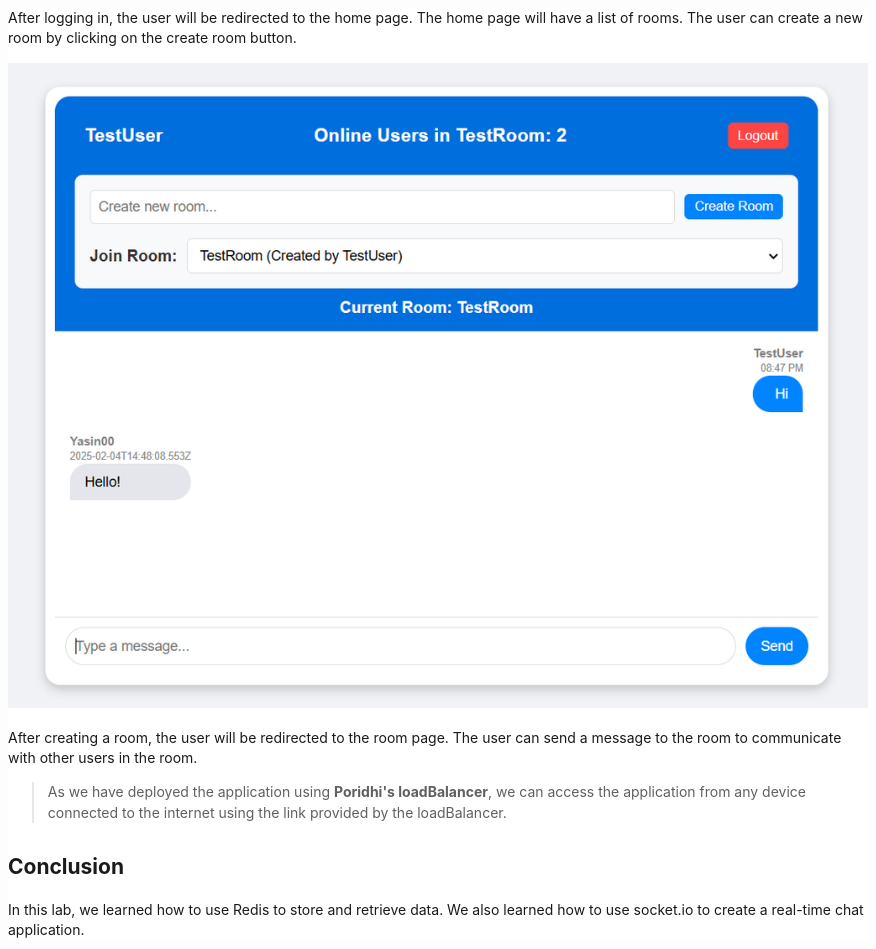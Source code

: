 After logging in, the user will be redirected to the home page. The home page will have a list of rooms. The user can create a new room by clicking on the create room button.

![alt text](https://github.com/poridhiEng/poridhi-labs/raw/main/Poridhi%20Labs/Socket%20Labs/lab%2003/images/image-2.png)

After creating a room, the user will be redirected to the room page. The user can send a message to the room to communicate with other users in the room.

> As we have deployed the application using **Poridhi's loadBalancer**, we can access the application from any device connected to the internet using the link provided by the loadBalancer.

## Conclusion

In this lab, we learned how to use Redis to store and retrieve data. We also learned how to use socket.io to create a real-time chat application.












